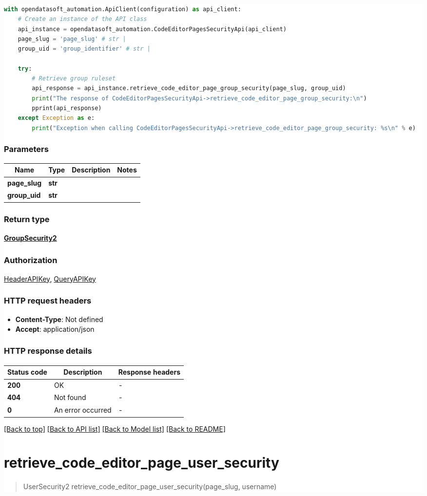```python
with opendatasoft_automation.ApiClient(configuration) as api_client:
    # Create an instance of the API class
    api_instance = opendatasoft_automation.CodeEditorPagesSecurityApi(api_client)
    page_slug = 'page_slug' # str | 
    group_uid = 'group_identifier' # str | 

    try:
        # Retrieve group ruleset
        api_response = api_instance.retrieve_code_editor_page_group_security(page_slug, group_uid)
        print("The response of CodeEditorPagesSecurityApi->retrieve_code_editor_page_group_security:\n")
        pprint(api_response)
    except Exception as e:
        print("Exception when calling CodeEditorPagesSecurityApi->retrieve_code_editor_page_group_security: %s\n" % e)
```



### Parameters


Name | Type | Description  | Notes
------------- | ------------- | ------------- | -------------
 **page_slug** | **str**|  | 
 **group_uid** | **str**|  | 

### Return type

[**GroupSecurity2**](GroupSecurity2.md)

### Authorization

[HeaderAPIKey](../README.md#HeaderAPIKey), [QueryAPIKey](../README.md#QueryAPIKey)

### HTTP request headers

 - **Content-Type**: Not defined
 - **Accept**: application/json

### HTTP response details

| Status code | Description | Response headers |
|-------------|-------------|------------------|
**200** | OK |  -  |
**404** | Not found |  -  |
**0** | An error occurred |  -  |

[[Back to top]](#) [[Back to API list]](../README.md#documentation-for-api-endpoints) [[Back to Model list]](../README.md#documentation-for-models) [[Back to README]](../README.md)

# **retrieve_code_editor_page_user_security**
> UserSecurity2 retrieve_code_editor_page_user_security(page_slug, username)

